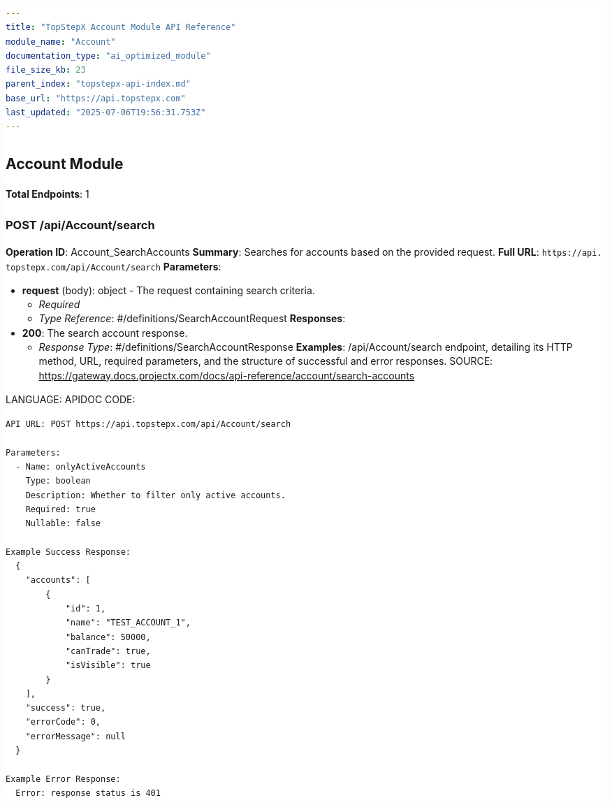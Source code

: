 ```yaml
---
title: "TopStepX Account Module API Reference"
module_name: "Account"
documentation_type: "ai_optimized_module"
file_size_kb: 23
parent_index: "topstepx-api-index.md"
base_url: "https://api.topstepx.com"
last_updated: "2025-07-06T19:56:31.753Z"
---
```


## Account Module

**Total Endpoints**: 1

### POST /api/Account/search
**Operation ID**: Account_SearchAccounts
**Summary**: Searches for accounts based on the provided request.
**Full URL**: `https://api.topstepx.com/api/Account/search`
**Parameters**:
- **request** (body): object - The request containing search criteria.
  - *Required*
  - *Type Reference*: #/definitions/SearchAccountRequest
**Responses**:
- **200**: The search account response.
  - *Response Type*: #/definitions/SearchAccountResponse
**Examples**:
/api/Account/search endpoint, detailing its HTTP method, URL, required parameters, and the structure of successful and error responses.
SOURCE: https://gateway.docs.projectx.com/docs/api-reference/account/search-accounts

LANGUAGE: APIDOC
CODE:
```
API URL: POST https://api.topstepx.com/api/Account/search

Parameters:
  - Name: onlyActiveAccounts
    Type: boolean
    Description: Whether to filter only active accounts.
    Required: true
    Nullable: false

Example Success Response:
  {
    "accounts": [
        {
            "id": 1,
            "name": "TEST_ACCOUNT_1",
            "balance": 50000,
            "canTrade": true,
            "isVisible": true
        }
    ],
    "success": true,
    "errorCode": 0,
    "errorMessage": null
  }

Example Error Response:
  Error: response status is 401
```

